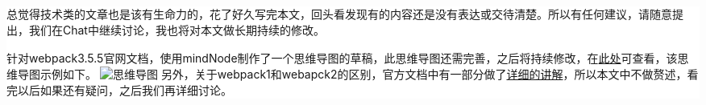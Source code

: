 总觉得技术类的文章也是该有生命力的，花了好久写完本文，回头看发现有的内容还是没有表达或交待清楚。所以有任何建议，请随意提出，我们在Chat中继续讨论，我也将对本文做长期持续的修改。

针对webpack3.5.5官网文档，使用mindNode制作了一个思维导图的草稿，此思维导图还需完善，之后将持续修改，在[此处](https://github.com/zhangwang1990/blogs/tree/master/sources/mindMaps)可查看，该思维导图示例如下。
![思维导图](http://images.gitbook.cn/4cbdcdc0-8c4c-11e7-a6d5-cdf15ad8429c)
另外，关于webpack1和webapck2的区别，官方文档中有一部分做了[详细的讲解](https://webpack.js.org/guides/migrating/)，所以本文中不做赘述，看完以后如果还有疑问，之后我们再详细讨论。





  [1]: https://webpack.js.org/guides/